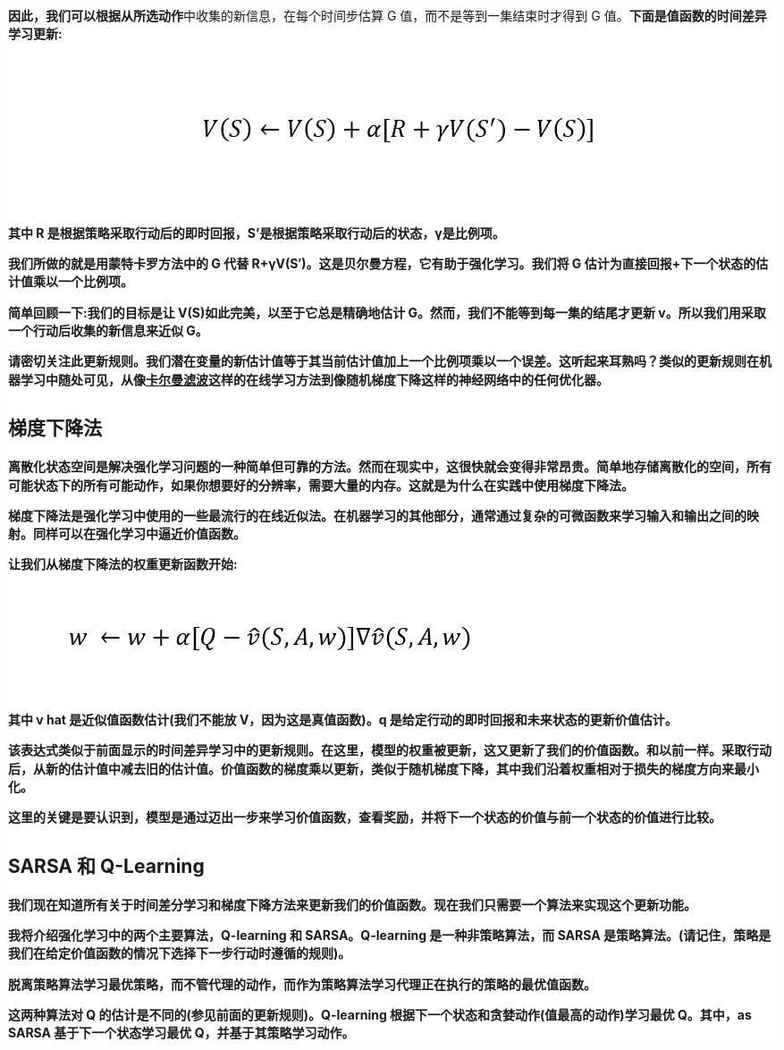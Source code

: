 **因此，我们可以根据从所选动作**中收集的新信息，在每个时间步估算 G 值，而不是等到一集结束时才得到 G 值。**下面是值函数的时间差异学习更新:**

**![](img/e52226d965d9dccad1e8b2875f909d1b.png)**

**其中 R 是根据策略采取行动后的即时回报，S’是根据策略采取行动后的状态，γ是比例项。**

**我们所做的就是用蒙特卡罗方法中的 G 代替 R+γV(S′)。这是贝尔曼方程，它有助于强化学习。我们将 G 估计为直接回报+下一个状态的估计值乘以一个比例项。**

**简单回顾一下:我们的目标是让 V(S)如此完美，以至于它总是精确地估计 G。然而，我们不能等到每一集的结尾才更新 v。所以我们用采取一个行动后收集的新信息来近似 G。**

**请密切关注此更新规则。我们潜在变量的新估计值等于其当前估计值加上一个比例项乘以一个误差。这听起来耳熟吗？类似的更新规则在机器学习中随处可见，从像[卡尔曼滤波](/kalman-filtering-a-simple-introduction-df9a84307add)这样的在线学习方法到像随机梯度下降这样的神经网络中的任何优化器。**

## **梯度下降法**

**离散化状态空间是解决强化学习问题的一种简单但可靠的方法。然而在现实中，这很快就会变得非常昂贵。简单地存储离散化的空间，所有可能状态下的所有可能动作，如果你想要好的分辨率，需要大量的内存。这就是为什么在实践中使用梯度下降法。**

**梯度下降法是强化学习中使用的一些最流行的在线近似法。在机器学习的其他部分，通常通过复杂的可微函数来学习输入和输出之间的映射。同样可以在强化学习中逼近价值函数。**

**让我们从梯度下降法的权重更新函数开始:**

**![](img/ea0d1339383e39a24e8d2a861c8145b8.png)**

**其中 v hat 是近似值函数估计(我们不能放 V，因为这是真值函数)。q 是给定行动的即时回报和未来状态的更新价值估计。**

**该表达式类似于前面显示的时间差异学习中的更新规则。在这里，模型的权重被更新，这又更新了我们的价值函数。和以前一样。采取行动后，从新的估计值中减去旧的估计值。价值函数的梯度乘以更新，类似于随机梯度下降，其中我们沿着权重相对于损失的梯度方向来最小化。**

**这里的关键是要认识到，模型是通过迈出一步来学习价值函数，查看奖励，并将下一个状态的价值与前一个状态的价值进行比较。**

## **SARSA 和 Q-Learning**

**我们现在知道所有关于时间差分学习和梯度下降方法来更新我们的价值函数。现在我们只需要一个算法来实现这个更新功能。**

**我将介绍强化学习中的两个主要算法，Q-learning 和 SARSA。Q-learning 是一种非策略算法，而 SARSA 是策略算法。(请记住，策略是我们在给定价值函数的情况下选择下一步行动时遵循的规则)。**

**脱离策略算法学习最优策略，而不管代理的动作，而作为策略算法学习代理正在执行的策略的最优值函数。**

**这两种算法对 Q 的估计是不同的(参见前面的更新规则)。Q-learning 根据下一个状态和贪婪动作(值最高的动作)学习最优 Q。其中，as SARSA 基于下一个状态学习最优 Q，并基于其策略学习动作。**
